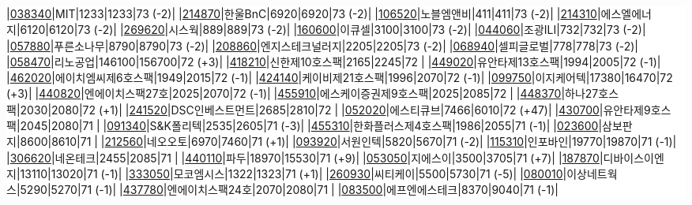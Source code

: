 |[038340](https://finance.daum.net/quotes/A038340)|MIT|1233|1233|73 (-2)|
|[214870](https://finance.daum.net/quotes/A214870)|한울BnC|6920|6920|73 (-2)|
|[106520](https://finance.daum.net/quotes/A106520)|노블엠앤비|411|411|73 (-2)|
|[214310](https://finance.daum.net/quotes/A214310)|에스엘에너지|6120|6120|73 (-2)|
|[269620](https://finance.daum.net/quotes/A269620)|시스웍|889|889|73 (-2)|
|[160600](https://finance.daum.net/quotes/A160600)|이큐셀|3100|3100|73 (-2)|
|[044060](https://finance.daum.net/quotes/A044060)|조광ILI|732|732|73 (-2)|
|[057880](https://finance.daum.net/quotes/A057880)|푸른소나무|8790|8790|73 (-2)|
|[208860](https://finance.daum.net/quotes/A208860)|엔지스테크널러지|2205|2205|73 (-2)|
|[068940](https://finance.daum.net/quotes/A068940)|셀피글로벌|778|778|73 (-2)|
|[058470](https://finance.daum.net/quotes/A058470)|리노공업|146100|156700|72 (+3)|
|[418210](https://finance.daum.net/quotes/A418210)|신한제10호스팩|2165|2245|72 |
|[449020](https://finance.daum.net/quotes/A449020)|유안타제13호스팩|1994|2005|72 (-1)|
|[462020](https://finance.daum.net/quotes/A462020)|에이치엠씨제6호스팩|1949|2015|72 (-1)|
|[424140](https://finance.daum.net/quotes/A424140)|케이비제21호스팩|1996|2070|72 (-1)|
|[099750](https://finance.daum.net/quotes/A099750)|이지케어텍|17380|16470|72 (+3)|
|[440820](https://finance.daum.net/quotes/A440820)|엔에이치스팩27호|2025|2070|72 (-1)|
|[455910](https://finance.daum.net/quotes/A455910)|에스케이증권제9호스팩|2025|2085|72 |
|[448370](https://finance.daum.net/quotes/A448370)|하나27호스팩|2030|2080|72 (+1)|
|[241520](https://finance.daum.net/quotes/A241520)|DSC인베스트먼트|2685|2810|72 |
|[052020](https://finance.daum.net/quotes/A052020)|에스티큐브|7466|6010|72 (+47)|
|[430700](https://finance.daum.net/quotes/A430700)|유안타제9호스팩|2045|2080|71 |
|[091340](https://finance.daum.net/quotes/A091340)|S&K폴리텍|2535|2605|71 (-3)|
|[455310](https://finance.daum.net/quotes/A455310)|한화플러스제4호스팩|1986|2055|71 (-1)|
|[023600](https://finance.daum.net/quotes/A023600)|삼보판지|8600|8610|71 |
|[212560](https://finance.daum.net/quotes/A212560)|네오오토|6970|7460|71 (+1)|
|[093920](https://finance.daum.net/quotes/A093920)|서원인텍|5820|5670|71 (-2)|
|[115310](https://finance.daum.net/quotes/A115310)|인포바인|19770|19870|71 (-1)|
|[306620](https://finance.daum.net/quotes/A306620)|네온테크|2455|2085|71 |
|[440110](https://finance.daum.net/quotes/A440110)|파두|18970|15530|71 (+9)|
|[053050](https://finance.daum.net/quotes/A053050)|지에스이|3500|3705|71 (+7)|
|[187870](https://finance.daum.net/quotes/A187870)|디바이스이엔지|13110|13020|71 (-1)|
|[333050](https://finance.daum.net/quotes/A333050)|모코엠시스|1322|1323|71 (+1)|
|[260930](https://finance.daum.net/quotes/A260930)|씨티케이|5500|5730|71 (-5)|
|[080010](https://finance.daum.net/quotes/A080010)|이상네트웍스|5290|5270|71 (-1)|
|[437780](https://finance.daum.net/quotes/A437780)|엔에이치스팩24호|2070|2080|71 |
|[083500](https://finance.daum.net/quotes/A083500)|에프엔에스테크|8370|9040|71 (-1)|
